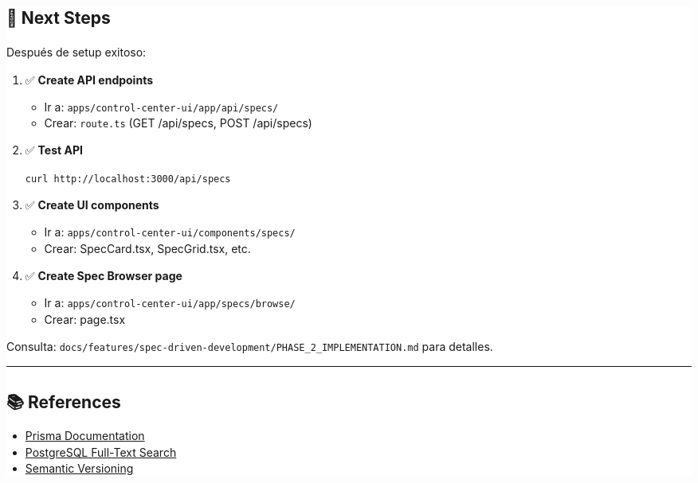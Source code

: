 ## 🚀 Next Steps

Después de setup exitoso:

1. ✅ **Create API endpoints**
   - Ir a: `apps/control-center-ui/app/api/specs/`
   - Crear: `route.ts` (GET /api/specs, POST /api/specs)

2. ✅ **Test API**
   ```bash
   curl http://localhost:3000/api/specs
   ```

3. ✅ **Create UI components**
   - Ir a: `apps/control-center-ui/components/specs/`
   - Crear: SpecCard.tsx, SpecGrid.tsx, etc.

4. ✅ **Create Spec Browser page**
   - Ir a: `apps/control-center-ui/app/specs/browse/`
   - Crear: page.tsx

Consulta: `docs/features/spec-driven-development/PHASE_2_IMPLEMENTATION.md` para detalles.

---

## 📚 References

- [Prisma Documentation](https://www.prisma.io/docs)
- [PostgreSQL Full-Text Search](https://www.postgresql.org/docs/current/textsearch.html)
- [Semantic Versioning](https://semver.org/)
